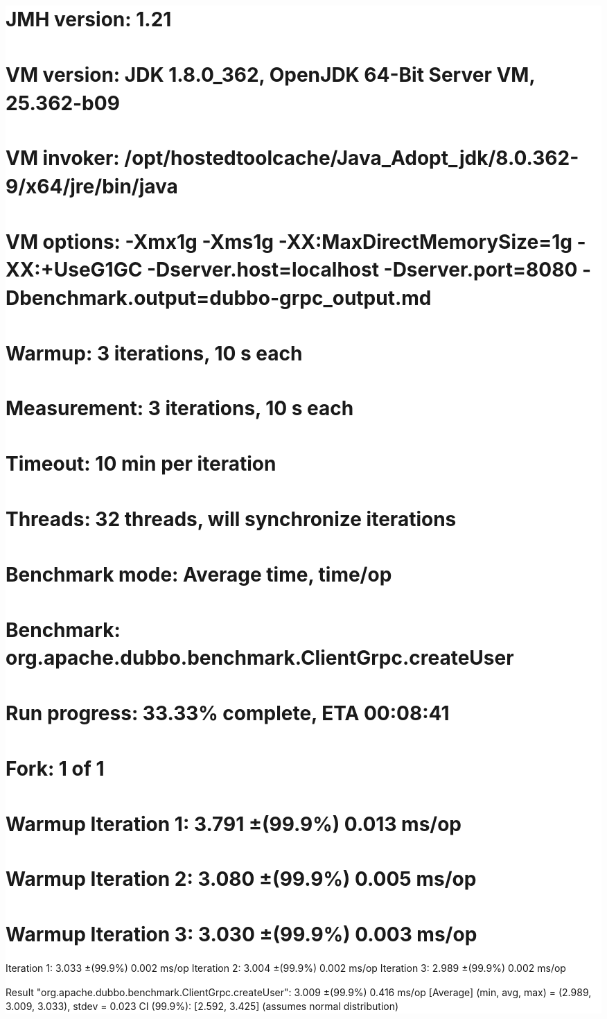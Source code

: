 
# JMH version: 1.21
# VM version: JDK 1.8.0_362, OpenJDK 64-Bit Server VM, 25.362-b09
# VM invoker: /opt/hostedtoolcache/Java_Adopt_jdk/8.0.362-9/x64/jre/bin/java
# VM options: -Xmx1g -Xms1g -XX:MaxDirectMemorySize=1g -XX:+UseG1GC -Dserver.host=localhost -Dserver.port=8080 -Dbenchmark.output=dubbo-grpc_output.md
# Warmup: 3 iterations, 10 s each
# Measurement: 3 iterations, 10 s each
# Timeout: 10 min per iteration
# Threads: 32 threads, will synchronize iterations
# Benchmark mode: Average time, time/op
# Benchmark: org.apache.dubbo.benchmark.ClientGrpc.createUser

# Run progress: 33.33% complete, ETA 00:08:41
# Fork: 1 of 1
# Warmup Iteration   1: 3.791 ±(99.9%) 0.013 ms/op
# Warmup Iteration   2: 3.080 ±(99.9%) 0.005 ms/op
# Warmup Iteration   3: 3.030 ±(99.9%) 0.003 ms/op
Iteration   1: 3.033 ±(99.9%) 0.002 ms/op
Iteration   2: 3.004 ±(99.9%) 0.002 ms/op
Iteration   3: 2.989 ±(99.9%) 0.002 ms/op


Result "org.apache.dubbo.benchmark.ClientGrpc.createUser":
  3.009 ±(99.9%) 0.416 ms/op [Average]
  (min, avg, max) = (2.989, 3.009, 3.033), stdev = 0.023
  CI (99.9%): [2.592, 3.425] (assumes normal distribution)
